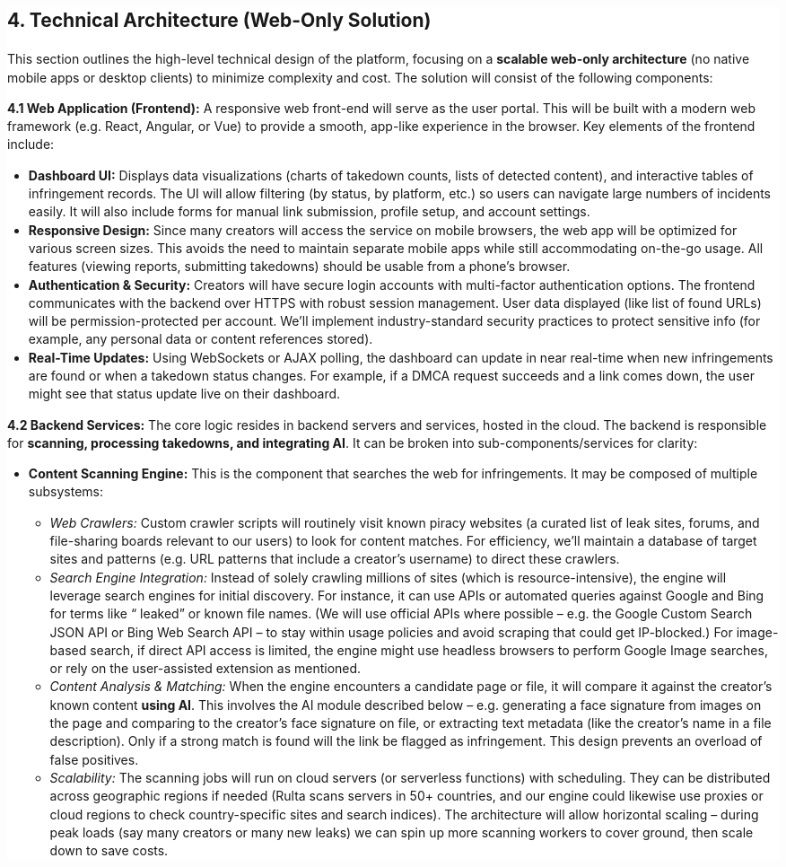 ## 4. Technical Architecture (Web-Only Solution)

This section outlines the high-level technical design of the platform, focusing on a **scalable web-only architecture** (no native mobile apps or desktop clients) to minimize complexity and cost. The solution will consist of the following components:

**4.1 Web Application (Frontend):** A responsive web front-end will serve as the user portal. This will be built with a modern web framework (e.g. React, Angular, or Vue) to provide a smooth, app-like experience in the browser. Key elements of the frontend include:

* **Dashboard UI:** Displays data visualizations (charts of takedown counts, lists of detected content), and interactive tables of infringement records. The UI will allow filtering (by status, by platform, etc.) so users can navigate large numbers of incidents easily. It will also include forms for manual link submission, profile setup, and account settings.
* **Responsive Design:** Since many creators will access the service on mobile browsers, the web app will be optimized for various screen sizes. This avoids the need to maintain separate mobile apps while still accommodating on-the-go usage. All features (viewing reports, submitting takedowns) should be usable from a phone’s browser.
* **Authentication & Security:** Creators will have secure login accounts with multi-factor authentication options. The frontend communicates with the backend over HTTPS with robust session management. User data displayed (like list of found URLs) will be permission-protected per account. We’ll implement industry-standard security practices to protect sensitive info (for example, any personal data or content references stored).
* **Real-Time Updates:** Using WebSockets or AJAX polling, the dashboard can update in near real-time when new infringements are found or when a takedown status changes. For example, if a DMCA request succeeds and a link comes down, the user might see that status update live on their dashboard.

**4.2 Backend Services:** The core logic resides in backend servers and services, hosted in the cloud. The backend is responsible for **scanning, processing takedowns, and integrating AI**. It can be broken into sub-components/services for clarity:

* **Content Scanning Engine:** This is the component that searches the web for infringements. It may be composed of multiple subsystems:

  * *Web Crawlers:* Custom crawler scripts will routinely visit known piracy websites (a curated list of leak sites, forums, and file-sharing boards relevant to our users) to look for content matches. For efficiency, we’ll maintain a database of target sites and patterns (e.g. URL patterns that include a creator’s username) to direct these crawlers.
  * *Search Engine Integration:* Instead of solely crawling millions of sites (which is resource-intensive), the engine will leverage search engines for initial discovery. For instance, it can use APIs or automated queries against Google and Bing for terms like “<CreatorName> leaked” or known file names. (We will use official APIs where possible – e.g. the Google Custom Search JSON API or Bing Web Search API – to stay within usage policies and avoid scraping that could get IP-blocked.) For image-based search, if direct API access is limited, the engine might use headless browsers to perform Google Image searches, or rely on the user-assisted extension as mentioned.
  * *Content Analysis & Matching:* When the engine encounters a candidate page or file, it will compare it against the creator’s known content **using AI**. This involves the AI module described below – e.g. generating a face signature from images on the page and comparing to the creator’s face signature on file, or extracting text metadata (like the creator’s name in a file description). Only if a strong match is found will the link be flagged as infringement. This design prevents an overload of false positives.
  * *Scalability:* The scanning jobs will run on cloud servers (or serverless functions) with scheduling. They can be distributed across geographic regions if needed (Rulta scans servers in 50+ countries, and our engine could likewise use proxies or cloud regions to check country-specific sites and search indices). The architecture will allow horizontal scaling – during peak loads (say many creators or many new leaks) we can spin up more scanning workers to cover ground, then scale down to save costs.

